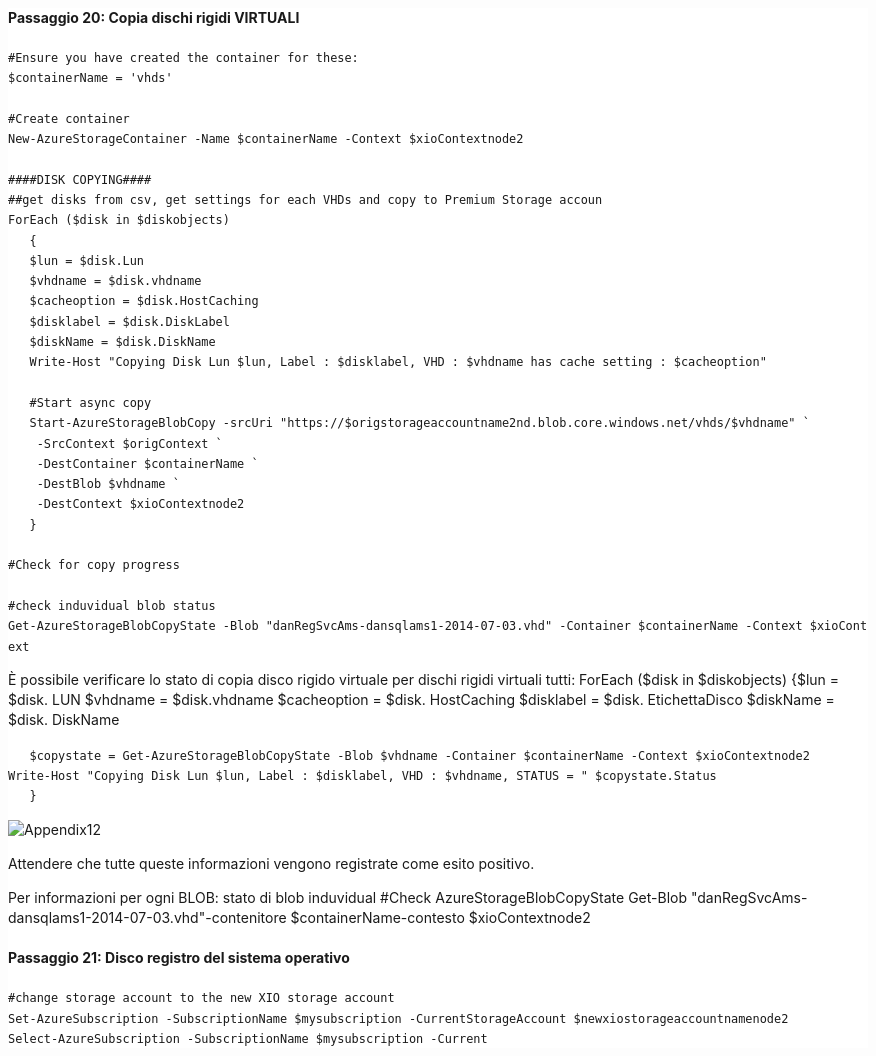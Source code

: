 #### <a name="step-20-copy-vhds"></a>Passaggio 20: Copia dischi rigidi VIRTUALI
    #Ensure you have created the container for these:
    $containerName = 'vhds'

    #Create container
    New-AzureStorageContainer -Name $containerName -Context $xioContextnode2  

    ####DISK COPYING####
    ##get disks from csv, get settings for each VHDs and copy to Premium Storage accoun
    ForEach ($disk in $diskobjects)
       {
       $lun = $disk.Lun
       $vhdname = $disk.vhdname
       $cacheoption = $disk.HostCaching
       $disklabel = $disk.DiskLabel
       $diskName = $disk.DiskName
       Write-Host "Copying Disk Lun $lun, Label : $disklabel, VHD : $vhdname has cache setting : $cacheoption"

       #Start async copy
       Start-AzureStorageBlobCopy -srcUri "https://$origstorageaccountname2nd.blob.core.windows.net/vhds/$vhdname" `
        -SrcContext $origContext `
        -DestContainer $containerName `
        -DestBlob $vhdname `
        -DestContext $xioContextnode2
       }

    #Check for copy progress

    #check induvidual blob status
    Get-AzureStorageBlobCopyState -Blob "danRegSvcAms-dansqlams1-2014-07-03.vhd" -Container $containerName -Context $xioContext


È possibile verificare lo stato di copia disco rigido virtuale per dischi rigidi virtuali tutti: ForEach ($disk in $diskobjects) {$lun = $disk. LUN $vhdname = $disk.vhdname $cacheoption = $disk. HostCaching $disklabel = $disk. EtichettaDisco $diskName = $disk. DiskName

       $copystate = Get-AzureStorageBlobCopyState -Blob $vhdname -Container $containerName -Context $xioContextnode2
    Write-Host "Copying Disk Lun $lun, Label : $disklabel, VHD : $vhdname, STATUS = " $copystate.Status
       }

![Appendix12][22]

Attendere che tutte queste informazioni vengono registrate come esito positivo.

Per informazioni per ogni BLOB: stato di blob induvidual #Check AzureStorageBlobCopyState Get-Blob "danRegSvcAms-dansqlams1-2014-07-03.vhd"-contenitore $containerName-contesto $xioContextnode2

#### <a name="step-21-register-os-disk"></a>Passaggio 21: Disco registro del sistema operativo
    #change storage account to the new XIO storage account
    Set-AzureSubscription -SubscriptionName $mysubscription -CurrentStorageAccount $newxiostorageaccountnamenode2
    Select-AzureSubscription -SubscriptionName $mysubscription -Current


[1]: ./media/virtual-machines-windows-classic-sql-server-premium-storage/1_VNET_Portal.png
[2]: ./media/virtual-machines-windows-classic-sql-server-premium-storage/2_Diskname_Lun.png
[3]: ./media/virtual-machines-windows-classic-sql-server-premium-storage/3_Virtual_Disk_Properties.png
[4]: ./media/virtual-machines-windows-classic-sql-server-premium-storage/4_Virtual_Disk_Properties_Details.png
[5]: ./media/virtual-machines-windows-classic-sql-server-premium-storage/5_Get_Storage_Pool.png
[6]: ./media/virtual-machines-windows-classic-sql-server-premium-storage/6_Deployments_Always_On.png
[7]: ./media/virtual-machines-windows-classic-sql-server-premium-storage/7_Add_More_Secondaries.png
[8]: ./media/virtual-machines-windows-classic-sql-server-premium-storage/8_Use_Existing_Secondary_Single_Site.png
[9]: ./media/virtual-machines-windows-classic-sql-server-premium-storage/9_Use_Existing_Secondary_Multi_Site.png
[10]: ./media/virtual-machines-windows-classic-sql-server-premium-storage/9_Use_Existing_Secondary_Multi_Site_b.png
[11]: ./media/virtual-machines-windows-classic-sql-server-premium-storage/10_Appendix_01.png
[12]: ./media/virtual-machines-windows-classic-sql-server-premium-storage/10_Appendix_02.png
[13]: ./media/virtual-machines-windows-classic-sql-server-premium-storage/10_Appendix_03.png
[14]: ./media/virtual-machines-windows-classic-sql-server-premium-storage/10_Appendix_04.png
[15]: ./media/virtual-machines-windows-classic-sql-server-premium-storage/10_Appendix_05.png
[16]: ./media/virtual-machines-windows-classic-sql-server-premium-storage/10_Appendix_06.png
[17]: ./media/virtual-machines-windows-classic-sql-server-premium-storage/10_Appendix_07.png
[18]: ./media/virtual-machines-windows-classic-sql-server-premium-storage/10_Appendix_08.png
[19]: ./media/virtual-machines-windows-classic-sql-server-premium-storage/10_Appendix_09.png
[20]: ./media/virtual-machines-windows-classic-sql-server-premium-storage/10_Appendix_10.png
[21]: ./media/virtual-machines-windows-classic-sql-server-premium-storage/10_Appendix_11.png
[22]: ./media/virtual-machines-windows-classic-sql-server-premium-storage/10_Appendix_12.png
[23]: ./media/virtual-machines-windows-classic-sql-server-premium-storage/10_Appendix_13.png
[24]: ./media/virtual-machines-windows-classic-sql-server-premium-storage/10_Appendix_14.png
[25]: ./media/virtual-machines-windows-classic-sql-server-premium-storage/10_Appendix_15.png